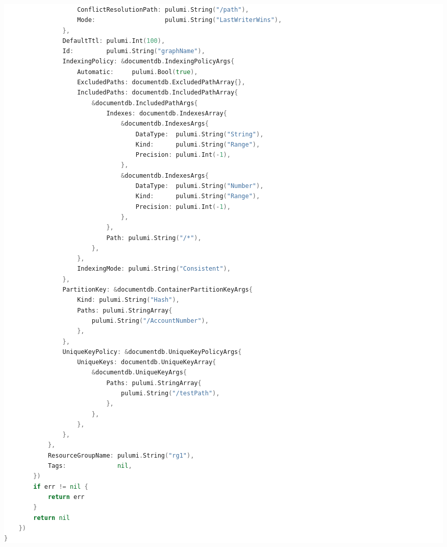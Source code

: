```go
					ConflictResolutionPath: pulumi.String("/path"),
					Mode:                   pulumi.String("LastWriterWins"),
				},
				DefaultTtl: pulumi.Int(100),
				Id:         pulumi.String("graphName"),
				IndexingPolicy: &documentdb.IndexingPolicyArgs{
					Automatic:     pulumi.Bool(true),
					ExcludedPaths: documentdb.ExcludedPathArray{},
					IncludedPaths: documentdb.IncludedPathArray{
						&documentdb.IncludedPathArgs{
							Indexes: documentdb.IndexesArray{
								&documentdb.IndexesArgs{
									DataType:  pulumi.String("String"),
									Kind:      pulumi.String("Range"),
									Precision: pulumi.Int(-1),
								},
								&documentdb.IndexesArgs{
									DataType:  pulumi.String("Number"),
									Kind:      pulumi.String("Range"),
									Precision: pulumi.Int(-1),
								},
							},
							Path: pulumi.String("/*"),
						},
					},
					IndexingMode: pulumi.String("Consistent"),
				},
				PartitionKey: &documentdb.ContainerPartitionKeyArgs{
					Kind: pulumi.String("Hash"),
					Paths: pulumi.StringArray{
						pulumi.String("/AccountNumber"),
					},
				},
				UniqueKeyPolicy: &documentdb.UniqueKeyPolicyArgs{
					UniqueKeys: documentdb.UniqueKeyArray{
						&documentdb.UniqueKeyArgs{
							Paths: pulumi.StringArray{
								pulumi.String("/testPath"),
							},
						},
					},
				},
			},
			ResourceGroupName: pulumi.String("rg1"),
			Tags:              nil,
		})
		if err != nil {
			return err
		}
		return nil
	})
}

```
